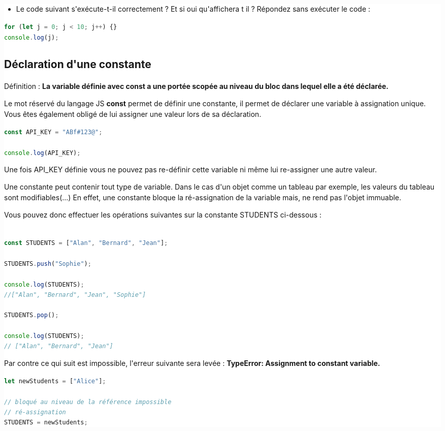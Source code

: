 - Le code suivant s'exécute-t-il correctement ? Et si oui qu'affichera t il ? Répondez sans exécuter le code :

```js
for (let j = 0; j < 10; j++) {}
console.log(j);
```

## Déclaration d'une constante

Définition :
**La variable définie avec const a une portée scopée au niveau du bloc dans lequel elle a été déclarée.**

Le mot réservé du langage JS **const** permet de définir une constante, il permet de déclarer une variable à assignation unique. Vous êtes également obligé de lui assigner une valeur lors de sa déclaration.

```js
const API_KEY = "ABf#123@";

console.log(API_KEY);
```

Une fois API_KEY définie vous ne pouvez pas re-définir cette variable ni même lui re-assigner une autre valeur.

Une constante peut contenir tout type de variable. Dans le cas d'un objet comme un tableau par exemple, les valeurs du tableau sont modifiables(...) En effet, une constante bloque la ré-assignation de la variable mais, ne rend pas l'objet immuable.

Vous pouvez donc effectuer les opérations suivantes sur la constante STUDENTS ci-dessous :

```js

const STUDENTS = ["Alan", "Bernard", "Jean"];

STUDENTS.push("Sophie");

console.log(STUDENTS);
//["Alan", "Bernard", "Jean", "Sophie"]

STUDENTS.pop();

console.log(STUDENTS);
// ["Alan", "Bernard", "Jean"]

```

Par contre ce qui suit est impossible, l'erreur suivante sera levée :
**TypeError: Assignment to constant variable.**

```js
let newStudents = ["Alice"];

// bloqué au niveau de la référence impossible
// ré-assignation
STUDENTS = newStudents;
```
